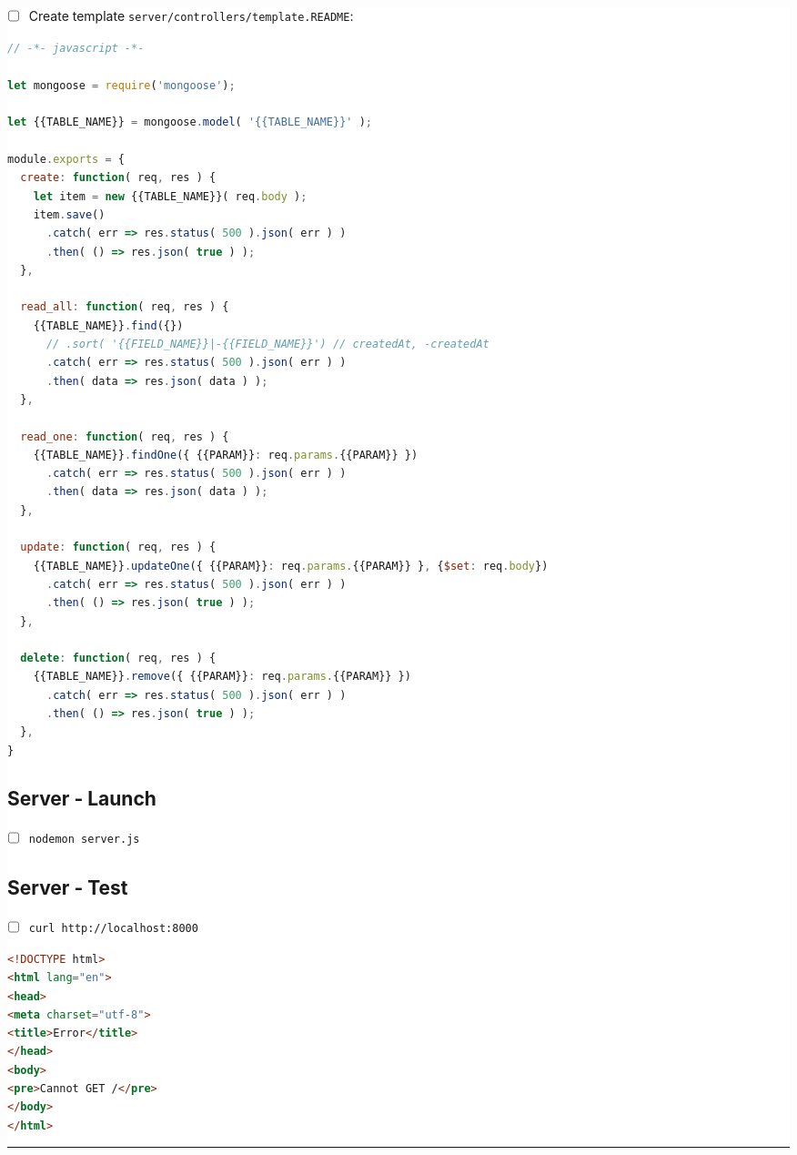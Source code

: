 - [ ] Create template `server/controllers/template.README`:

```javascript
// -*- javascript -*-

let mongoose = require('mongoose');

let {{TABLE_NAME}} = mongoose.model( '{{TABLE_NAME}}' );

module.exports = {
  create: function( req, res ) {
    let item = new {{TABLE_NAME}}( req.body );
    item.save()
      .catch( err => res.status( 500 ).json( err ) )
      .then( () => res.json( true ) );
  },

  read_all: function( req, res ) {
    {{TABLE_NAME}}.find({})
      // .sort( '{{FIELD_NAME}}|-{{FIELD_NAME}}') // createdAt, -createdAt
      .catch( err => res.status( 500 ).json( err ) )
      .then( data => res.json( data ) );
  },

  read_one: function( req, res ) {
    {{TABLE_NAME}}.findOne({ {{PARAM}}: req.params.{{PARAM}} })
      .catch( err => res.status( 500 ).json( err ) )
      .then( data => res.json( data ) );
  },

  update: function( req, res ) {
    {{TABLE_NAME}}.updateOne({ {{PARAM}}: req.params.{{PARAM}} }, {$set: req.body})
      .catch( err => res.status( 500 ).json( err ) )
      .then( () => res.json( true ) );
  },

  delete: function( req, res ) {
    {{TABLE_NAME}}.remove({ {{PARAM}}: req.params.{{PARAM}} })
      .catch( err => res.status( 500 ).json( err ) )
      .then( () => res.json( true ) );
  },
}
```

## Server - Launch
- [ ] `nodemon server.js`

## Server - Test
- [ ] `curl http://localhost:8000`

```HTML
<!DOCTYPE html>
<html lang="en">
<head>
<meta charset="utf-8">
<title>Error</title>
</head>
<body>
<pre>Cannot GET /</pre>
</body>
</html>
```

---
